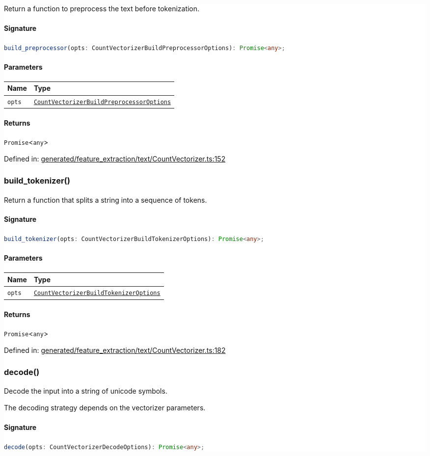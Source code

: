 Return a function to preprocess the text before tokenization.

#### Signature

```ts
build_preprocessor(opts: CountVectorizerBuildPreprocessorOptions): Promise<any>;
```

#### Parameters

| Name | Type |
| :------ | :------ |
| `opts` | [`CountVectorizerBuildPreprocessorOptions`](../interfaces/CountVectorizerBuildPreprocessorOptions.md) |

#### Returns

`Promise`\<`any`\>

Defined in:  [generated/feature\_extraction/text/CountVectorizer.ts:152](https://github.com/transitive-bullshit/scikit-learn-ts/blob/122b3c0/packages/sklearn/src/generated/feature_extraction/text/CountVectorizer.ts#L152)

### build\_tokenizer()

Return a function that splits a string into a sequence of tokens.

#### Signature

```ts
build_tokenizer(opts: CountVectorizerBuildTokenizerOptions): Promise<any>;
```

#### Parameters

| Name | Type |
| :------ | :------ |
| `opts` | [`CountVectorizerBuildTokenizerOptions`](../interfaces/CountVectorizerBuildTokenizerOptions.md) |

#### Returns

`Promise`\<`any`\>

Defined in:  [generated/feature\_extraction/text/CountVectorizer.ts:182](https://github.com/transitive-bullshit/scikit-learn-ts/blob/122b3c0/packages/sklearn/src/generated/feature_extraction/text/CountVectorizer.ts#L182)

### decode()

Decode the input into a string of unicode symbols.

The decoding strategy depends on the vectorizer parameters.

#### Signature

```ts
decode(opts: CountVectorizerDecodeOptions): Promise<any>;
```

